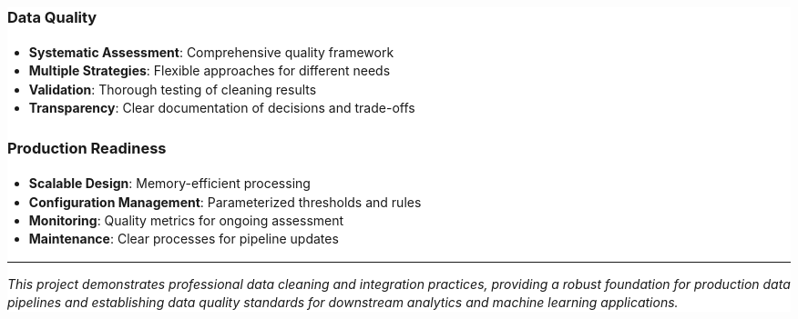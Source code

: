 ### Data Quality
- **Systematic Assessment**: Comprehensive quality framework
- **Multiple Strategies**: Flexible approaches for different needs
- **Validation**: Thorough testing of cleaning results
- **Transparency**: Clear documentation of decisions and trade-offs

### Production Readiness
- **Scalable Design**: Memory-efficient processing
- **Configuration Management**: Parameterized thresholds and rules
- **Monitoring**: Quality metrics for ongoing assessment
- **Maintenance**: Clear processes for pipeline updates

---

*This project demonstrates professional data cleaning and integration practices, providing a robust foundation for production data pipelines and establishing data quality standards for downstream analytics and machine learning applications.*
